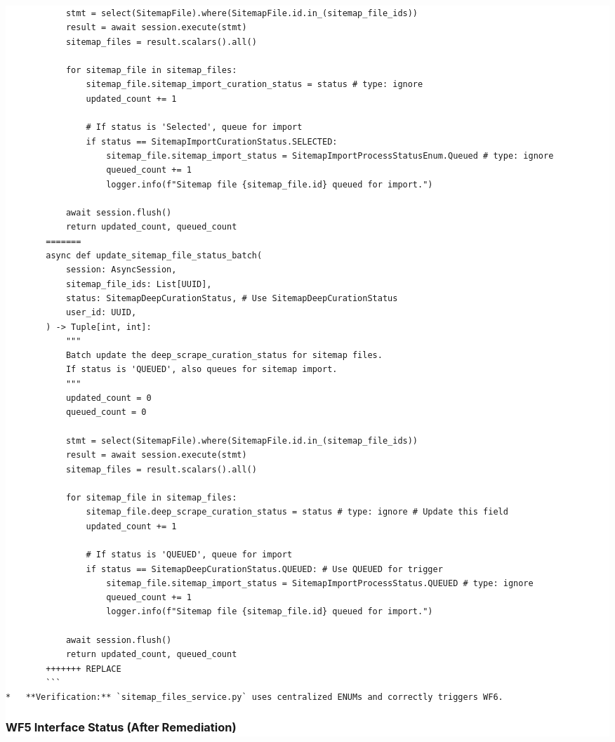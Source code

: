                 stmt = select(SitemapFile).where(SitemapFile.id.in_(sitemap_file_ids))
                result = await session.execute(stmt)
                sitemap_files = result.scalars().all()

                for sitemap_file in sitemap_files:
                    sitemap_file.sitemap_import_curation_status = status # type: ignore
                    updated_count += 1

                    # If status is 'Selected', queue for import
                    if status == SitemapImportCurationStatus.SELECTED:
                        sitemap_file.sitemap_import_status = SitemapImportProcessStatusEnum.Queued # type: ignore
                        queued_count += 1
                        logger.info(f"Sitemap file {sitemap_file.id} queued for import.")

                await session.flush()
                return updated_count, queued_count
            =======
            async def update_sitemap_file_status_batch(
                session: AsyncSession,
                sitemap_file_ids: List[UUID],
                status: SitemapDeepCurationStatus, # Use SitemapDeepCurationStatus
                user_id: UUID,
            ) -> Tuple[int, int]:
                """
                Batch update the deep_scrape_curation_status for sitemap files.
                If status is 'QUEUED', also queues for sitemap import.
                """
                updated_count = 0
                queued_count = 0

                stmt = select(SitemapFile).where(SitemapFile.id.in_(sitemap_file_ids))
                result = await session.execute(stmt)
                sitemap_files = result.scalars().all()

                for sitemap_file in sitemap_files:
                    sitemap_file.deep_scrape_curation_status = status # type: ignore # Update this field
                    updated_count += 1

                    # If status is 'QUEUED', queue for import
                    if status == SitemapDeepCurationStatus.QUEUED: # Use QUEUED for trigger
                        sitemap_file.sitemap_import_status = SitemapImportProcessStatus.QUEUED # type: ignore
                        queued_count += 1
                        logger.info(f"Sitemap file {sitemap_file.id} queued for import.")

                await session.flush()
                return updated_count, queued_count
            +++++++ REPLACE
            ```
    *   **Verification:** `sitemap_files_service.py` uses centralized ENUMs and correctly triggers WF6.

### **WF5 Interface Status (After Remediation)**
